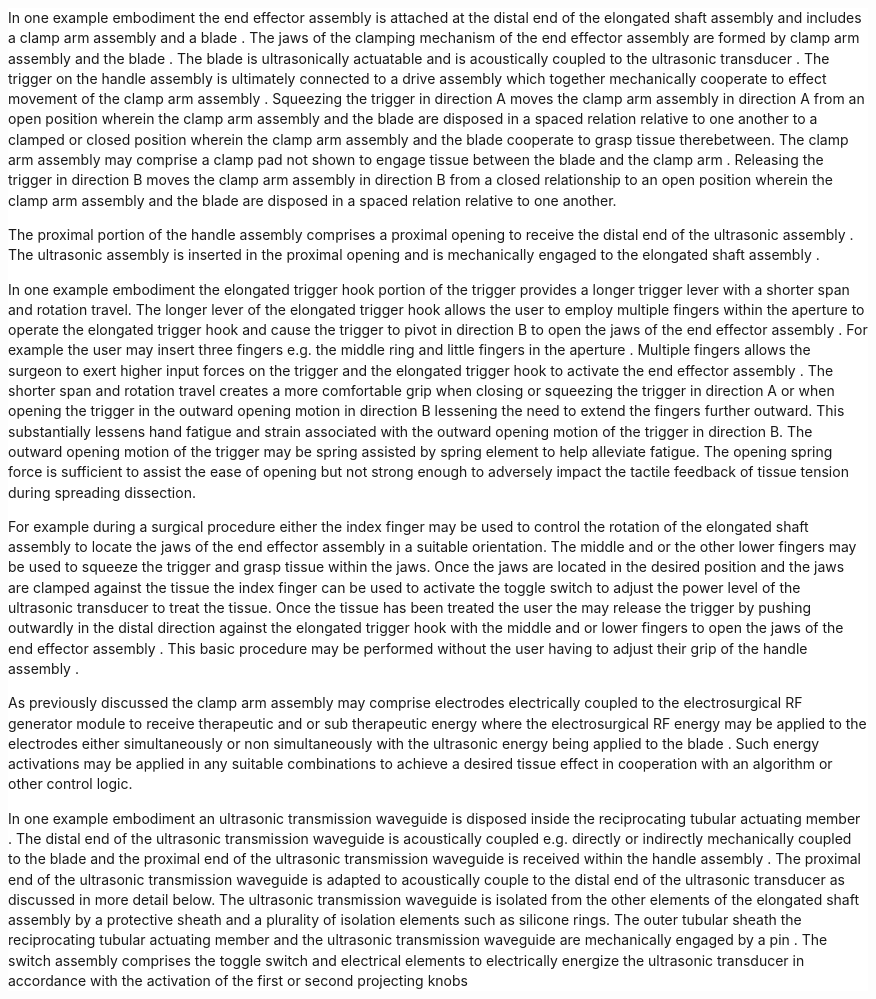 In one example embodiment the end effector assembly is attached at the distal end of the elongated shaft assembly and includes a clamp arm assembly and a blade . The jaws of the clamping mechanism of the end effector assembly are formed by clamp arm assembly and the blade . The blade is ultrasonically actuatable and is acoustically coupled to the ultrasonic transducer . The trigger on the handle assembly is ultimately connected to a drive assembly which together mechanically cooperate to effect movement of the clamp arm assembly . Squeezing the trigger in direction A moves the clamp arm assembly in direction A from an open position wherein the clamp arm assembly and the blade are disposed in a spaced relation relative to one another to a clamped or closed position wherein the clamp arm assembly and the blade cooperate to grasp tissue therebetween. The clamp arm assembly may comprise a clamp pad not shown to engage tissue between the blade and the clamp arm . Releasing the trigger in direction B moves the clamp arm assembly in direction B from a closed relationship to an open position wherein the clamp arm assembly and the blade are disposed in a spaced relation relative to one another.

The proximal portion of the handle assembly comprises a proximal opening to receive the distal end of the ultrasonic assembly . The ultrasonic assembly is inserted in the proximal opening and is mechanically engaged to the elongated shaft assembly .

In one example embodiment the elongated trigger hook portion of the trigger provides a longer trigger lever with a shorter span and rotation travel. The longer lever of the elongated trigger hook allows the user to employ multiple fingers within the aperture to operate the elongated trigger hook and cause the trigger to pivot in direction B to open the jaws of the end effector assembly . For example the user may insert three fingers e.g. the middle ring and little fingers in the aperture . Multiple fingers allows the surgeon to exert higher input forces on the trigger and the elongated trigger hook to activate the end effector assembly . The shorter span and rotation travel creates a more comfortable grip when closing or squeezing the trigger in direction A or when opening the trigger in the outward opening motion in direction B lessening the need to extend the fingers further outward. This substantially lessens hand fatigue and strain associated with the outward opening motion of the trigger in direction B. The outward opening motion of the trigger may be spring assisted by spring element to help alleviate fatigue. The opening spring force is sufficient to assist the ease of opening but not strong enough to adversely impact the tactile feedback of tissue tension during spreading dissection.

For example during a surgical procedure either the index finger may be used to control the rotation of the elongated shaft assembly to locate the jaws of the end effector assembly in a suitable orientation. The middle and or the other lower fingers may be used to squeeze the trigger and grasp tissue within the jaws. Once the jaws are located in the desired position and the jaws are clamped against the tissue the index finger can be used to activate the toggle switch to adjust the power level of the ultrasonic transducer to treat the tissue. Once the tissue has been treated the user the may release the trigger by pushing outwardly in the distal direction against the elongated trigger hook with the middle and or lower fingers to open the jaws of the end effector assembly . This basic procedure may be performed without the user having to adjust their grip of the handle assembly .

As previously discussed the clamp arm assembly may comprise electrodes electrically coupled to the electrosurgical RF generator module to receive therapeutic and or sub therapeutic energy where the electrosurgical RF energy may be applied to the electrodes either simultaneously or non simultaneously with the ultrasonic energy being applied to the blade . Such energy activations may be applied in any suitable combinations to achieve a desired tissue effect in cooperation with an algorithm or other control logic.

In one example embodiment an ultrasonic transmission waveguide is disposed inside the reciprocating tubular actuating member . The distal end of the ultrasonic transmission waveguide is acoustically coupled e.g. directly or indirectly mechanically coupled to the blade and the proximal end of the ultrasonic transmission waveguide is received within the handle assembly . The proximal end of the ultrasonic transmission waveguide is adapted to acoustically couple to the distal end of the ultrasonic transducer as discussed in more detail below. The ultrasonic transmission waveguide is isolated from the other elements of the elongated shaft assembly by a protective sheath and a plurality of isolation elements such as silicone rings. The outer tubular sheath the reciprocating tubular actuating member and the ultrasonic transmission waveguide are mechanically engaged by a pin . The switch assembly comprises the toggle switch and electrical elements to electrically energize the ultrasonic transducer in accordance with the activation of the first or second projecting knobs 
